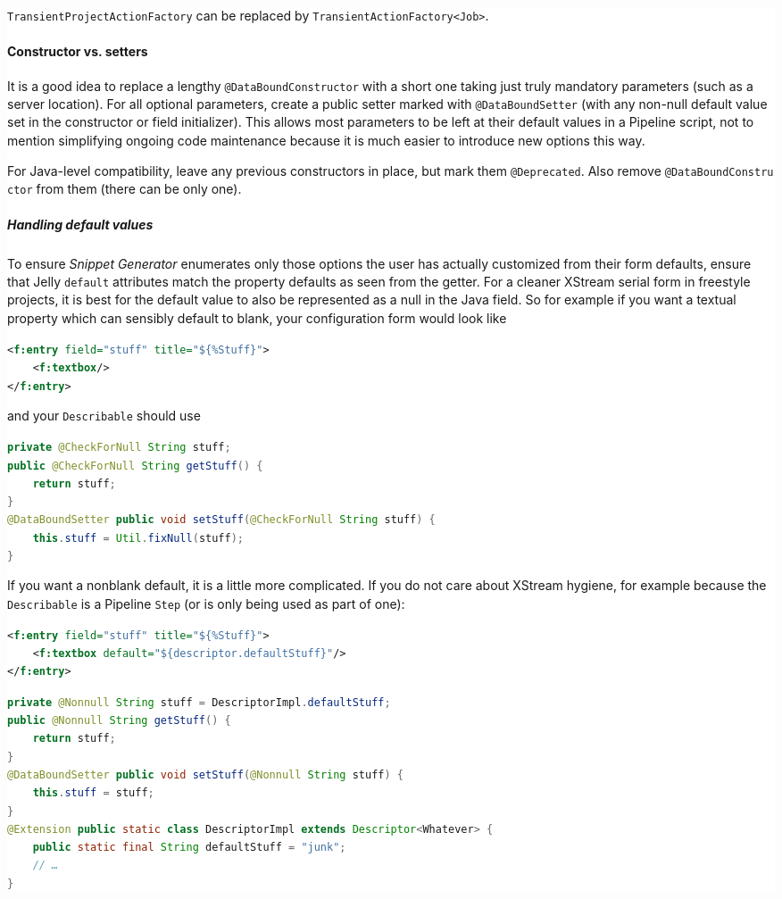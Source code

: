 `TransientProjectActionFactory` can be replaced by `TransientActionFactory<Job>`.

#### Constructor vs. setters

It is a good idea to replace a lengthy `@DataBoundConstructor` with a short one taking just truly mandatory parameters (such as a server location).
For all optional parameters, create a public setter marked with `@DataBoundSetter` (with any non-null default value set in the constructor or field initializer).
This allows most parameters to be left at their default values in a Pipeline script, not to mention simplifying ongoing code maintenance because it is much easier to introduce new options this way.

For Java-level compatibility, leave any previous constructors in place, but mark them `@Deprecated`.
Also remove `@DataBoundConstructor` from them (there can be only one).

##### Handling default values

To ensure _Snippet Generator_ enumerates only those options the user has actually customized from their form defaults, ensure that Jelly `default` attributes match the property defaults as seen from the getter.
For a cleaner XStream serial form in freestyle projects, it is best for the default value to also be represented as a null in the Java field.
So for example if you want a textual property which can sensibly default to blank, your configuration form would look like

```xml
<f:entry field="stuff" title="${%Stuff}">
    <f:textbox/>
</f:entry>
```

and your `Describable` should use

```java
private @CheckForNull String stuff;
public @CheckForNull String getStuff() {
    return stuff;
}
@DataBoundSetter public void setStuff(@CheckForNull String stuff) {
    this.stuff = Util.fixNull(stuff);
}
```

If you want a nonblank default, it is a little more complicated.
If you do not care about XStream hygiene, for example because the `Describable` is a Pipeline `Step` (or is only being used as part of one):

```xml
<f:entry field="stuff" title="${%Stuff}">
    <f:textbox default="${descriptor.defaultStuff}"/>
</f:entry>
```

```java
private @Nonnull String stuff = DescriptorImpl.defaultStuff;
public @Nonnull String getStuff() {
    return stuff;
}
@DataBoundSetter public void setStuff(@Nonnull String stuff) {
    this.stuff = stuff;
}
@Extension public static class DescriptorImpl extends Descriptor<Whatever> {
    public static final String defaultStuff = "junk";
    // …
}
```
